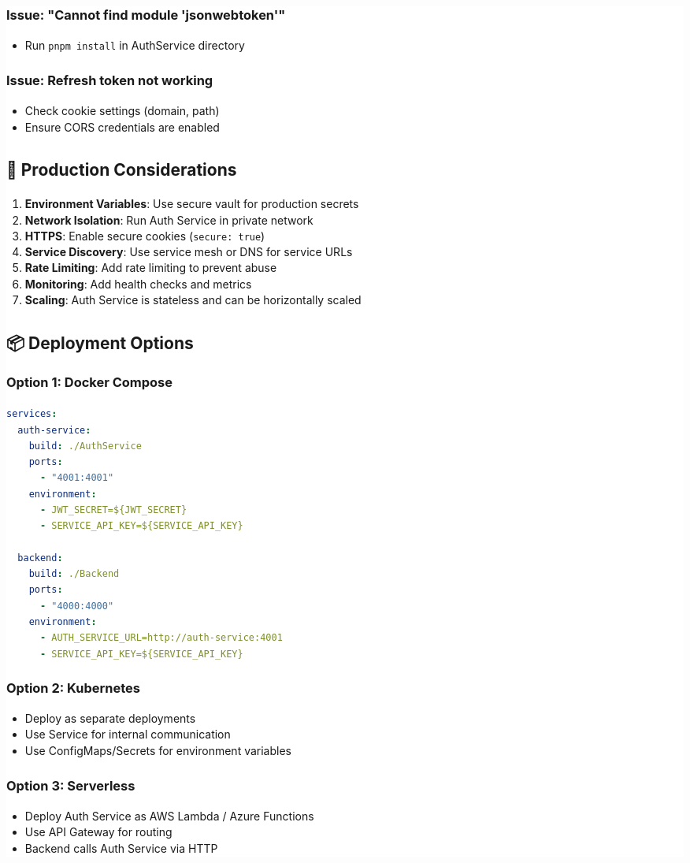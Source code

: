 ### Issue: "Cannot find module 'jsonwebtoken'"
- Run `pnpm install` in AuthService directory

### Issue: Refresh token not working
- Check cookie settings (domain, path)
- Ensure CORS credentials are enabled

## 🚢 Production Considerations

1. **Environment Variables**: Use secure vault for production secrets
2. **Network Isolation**: Run Auth Service in private network
3. **HTTPS**: Enable secure cookies (`secure: true`)
4. **Service Discovery**: Use service mesh or DNS for service URLs
5. **Rate Limiting**: Add rate limiting to prevent abuse
6. **Monitoring**: Add health checks and metrics
7. **Scaling**: Auth Service is stateless and can be horizontally scaled

## 📦 Deployment Options

### Option 1: Docker Compose
```yaml
services:
  auth-service:
    build: ./AuthService
    ports:
      - "4001:4001"
    environment:
      - JWT_SECRET=${JWT_SECRET}
      - SERVICE_API_KEY=${SERVICE_API_KEY}
  
  backend:
    build: ./Backend
    ports:
      - "4000:4000"
    environment:
      - AUTH_SERVICE_URL=http://auth-service:4001
      - SERVICE_API_KEY=${SERVICE_API_KEY}
```

### Option 2: Kubernetes
- Deploy as separate deployments
- Use Service for internal communication
- Use ConfigMaps/Secrets for environment variables

### Option 3: Serverless
- Deploy Auth Service as AWS Lambda / Azure Functions
- Use API Gateway for routing
- Backend calls Auth Service via HTTP
